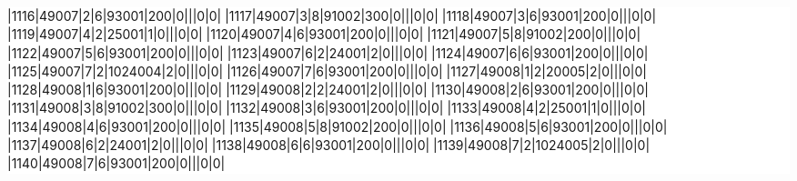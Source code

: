 |1116|49007|2|6|93001|200|0|||0|0|
|1117|49007|3|8|91002|300|0|||0|0|
|1118|49007|3|6|93001|200|0|||0|0|
|1119|49007|4|2|25001|1|0|||0|0|
|1120|49007|4|6|93001|200|0|||0|0|
|1121|49007|5|8|91002|200|0|||0|0|
|1122|49007|5|6|93001|200|0|||0|0|
|1123|49007|6|2|24001|2|0|||0|0|
|1124|49007|6|6|93001|200|0|||0|0|
|1125|49007|7|2|1024004|2|0|||0|0|
|1126|49007|7|6|93001|200|0|||0|0|
|1127|49008|1|2|20005|2|0|||0|0|
|1128|49008|1|6|93001|200|0|||0|0|
|1129|49008|2|2|24001|2|0|||0|0|
|1130|49008|2|6|93001|200|0|||0|0|
|1131|49008|3|8|91002|300|0|||0|0|
|1132|49008|3|6|93001|200|0|||0|0|
|1133|49008|4|2|25001|1|0|||0|0|
|1134|49008|4|6|93001|200|0|||0|0|
|1135|49008|5|8|91002|200|0|||0|0|
|1136|49008|5|6|93001|200|0|||0|0|
|1137|49008|6|2|24001|2|0|||0|0|
|1138|49008|6|6|93001|200|0|||0|0|
|1139|49008|7|2|1024005|2|0|||0|0|
|1140|49008|7|6|93001|200|0|||0|0|